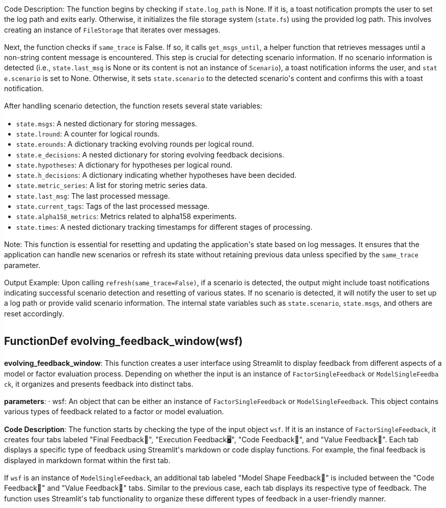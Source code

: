 Code Description: The function begins by checking if `state.log_path` is None. If it is, a toast notification prompts the user to set the log path and exits early. Otherwise, it initializes the file storage system (`state.fs`) using the provided log path. This involves creating an instance of `FileStorage` that iterates over messages.

Next, the function checks if `same_trace` is False. If so, it calls `get_msgs_until`, a helper function that retrieves messages until a non-string content message is encountered. This step is crucial for detecting scenario information. If no scenario information is detected (i.e., `state.last_msg` is None or its content is not an instance of `Scenario`), a toast notification informs the user, and `state.scenario` is set to None. Otherwise, it sets `state.scenario` to the detected scenario's content and confirms this with a toast notification.

After handling scenario detection, the function resets several state variables:
- `state.msgs`: A nested dictionary for storing messages.
- `state.lround`: A counter for logical rounds.
- `state.erounds`: A dictionary tracking evolving rounds per logical round.
- `state.e_decisions`: A nested dictionary for storing evolving feedback decisions.
- `state.hypotheses`: A dictionary for hypotheses per logical round.
- `state.h_decisions`: A dictionary indicating whether hypotheses have been decided.
- `state.metric_series`: A list for storing metric series data.
- `state.last_msg`: The last processed message.
- `state.current_tags`: Tags of the last processed message.
- `state.alpha158_metrics`: Metrics related to alpha158 experiments.
- `state.times`: A nested dictionary tracking timestamps for different stages of processing.

Note: This function is essential for resetting and updating the application's state based on log messages. It ensures that the application can handle new scenarios or refresh its state without retaining previous data unless specified by the `same_trace` parameter.

Output Example: Upon calling `refresh(same_trace=False)`, if a scenario is detected, the output might include toast notifications indicating successful scenario detection and resetting of various states. If no scenario is detected, it will notify the user to set up a log path or provide valid scenario information. The internal state variables such as `state.scenario`, `state.msgs`, and others are reset accordingly.
## FunctionDef evolving_feedback_window(wsf)
**evolving_feedback_window**: This function creates a user interface using Streamlit to display feedback from different aspects of a model or factor evaluation process. Depending on whether the input is an instance of `FactorSingleFeedback` or `ModelSingleFeedback`, it organizes and presents feedback into distinct tabs.

**parameters**:
· wsf: An object that can be either an instance of `FactorSingleFeedback` or `ModelSingleFeedback`. This object contains various types of feedback related to a factor or model evaluation.

**Code Description**: The function starts by checking the type of the input object `wsf`. If it is an instance of `FactorSingleFeedback`, it creates four tabs labeled "Final Feedback🏁", "Execution Feedback🖥️", "Code Feedback📄", and "Value Feedback🔢". Each tab displays a specific type of feedback using Streamlit's markdown or code display functions. For example, the final feedback is displayed in markdown format within the first tab.

If `wsf` is an instance of `ModelSingleFeedback`, an additional tab labeled "Model Shape Feedback📐" is included between the "Code Feedback📄" and "Value Feedback🔢" tabs. Similar to the previous case, each tab displays its respective type of feedback. The function uses Streamlit's tab functionality to organize these different types of feedback in a user-friendly manner.
